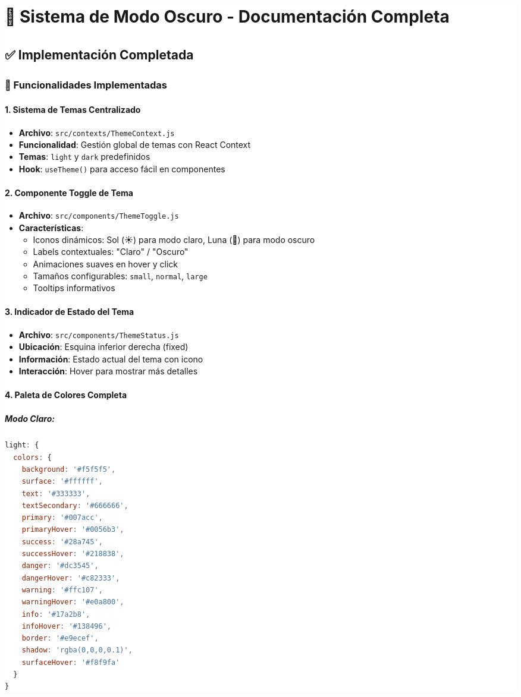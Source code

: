 # 🌙 Sistema de Modo Oscuro - Documentación Completa

## ✅ Implementación Completada

### 🎯 Funcionalidades Implementadas

#### 1. **Sistema de Temas Centralizado**

- **Archivo**: `src/contexts/ThemeContext.js`
- **Funcionalidad**: Gestión global de temas con React Context
- **Temas**: `light` y `dark` predefinidos
- **Hook**: `useTheme()` para acceso fácil en componentes

#### 2. **Componente Toggle de Tema**

- **Archivo**: `src/components/ThemeToggle.js`
- **Características**:
  - Iconos dinámicos: Sol (☀️) para modo claro, Luna (🌙) para modo oscuro
  - Labels contextuales: "Claro" / "Oscuro"
  - Animaciones suaves en hover y click
  - Tamaños configurables: `small`, `normal`, `large`
  - Tooltips informativos

#### 3. **Indicador de Estado del Tema**

- **Archivo**: `src/components/ThemeStatus.js`
- **Ubicación**: Esquina inferior derecha (fixed)
- **Información**: Estado actual del tema con icono
- **Interacción**: Hover para mostrar más detalles

#### 4. **Paleta de Colores Completa**

##### Modo Claro:

```javascript
light: {
  colors: {
    background: '#f5f5f5',
    surface: '#ffffff',
    text: '#333333',
    textSecondary: '#666666',
    primary: '#007acc',
    primaryHover: '#0056b3',
    success: '#28a745',
    successHover: '#218838',
    danger: '#dc3545',
    dangerHover: '#c82333',
    warning: '#ffc107',
    warningHover: '#e0a800',
    info: '#17a2b8',
    infoHover: '#138496',
    border: '#e9ecef',
    shadow: 'rgba(0,0,0,0.1)',
    surfaceHover: '#f8f9fa'
  }
}
```
